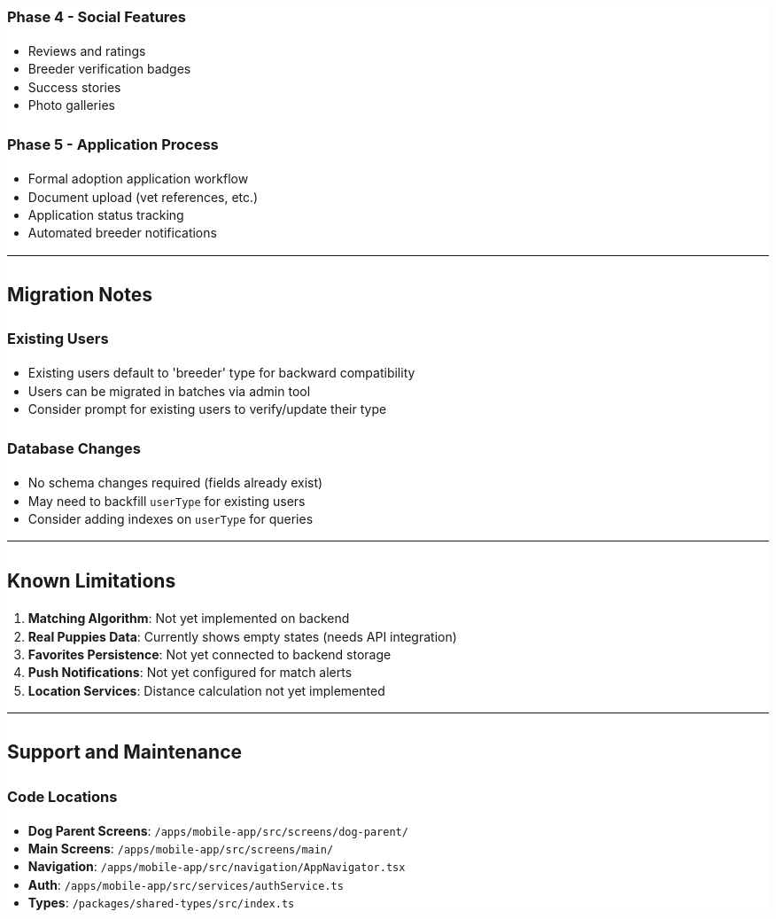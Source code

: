 ### Phase 4 - Social Features

- Reviews and ratings
- Breeder verification badges
- Success stories
- Photo galleries

### Phase 5 - Application Process

- Formal adoption application workflow
- Document upload (vet references, etc.)
- Application status tracking
- Automated breeder notifications

---

## Migration Notes

### Existing Users

- Existing users default to 'breeder' type for backward compatibility
- Users can be migrated in batches via admin tool
- Consider prompt for existing users to verify/update their type

### Database Changes

- No schema changes required (fields already exist)
- May need to backfill `userType` for existing users
- Consider adding indexes on `userType` for queries

---

## Known Limitations

1. **Matching Algorithm**: Not yet implemented on backend
2. **Real Puppies Data**: Currently shows empty states (needs API integration)
3. **Favorites Persistence**: Not yet connected to backend storage
4. **Push Notifications**: Not yet configured for match alerts
5. **Location Services**: Distance calculation not yet implemented

---

## Support and Maintenance

### Code Locations

- **Dog Parent Screens**: `/apps/mobile-app/src/screens/dog-parent/`
- **Main Screens**: `/apps/mobile-app/src/screens/main/`
- **Navigation**: `/apps/mobile-app/src/navigation/AppNavigator.tsx`
- **Auth**: `/apps/mobile-app/src/services/authService.ts`
- **Types**: `/packages/shared-types/src/index.ts`
